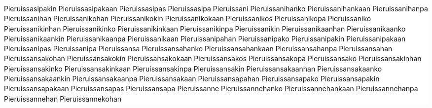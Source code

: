 Pieruissasipakin
Pieruissasipakaan
Pieruissasipas
Pieruissasipa
Pieruissani
Pieruissanihanko
Pieruissanihankaan
Pieruissanihanpa
Pieruissanihan
Pieruissanikohan
Pieruissanikokin
Pieruissanikokaan
Pieruissanikos
Pieruissanikopa
Pieruissaniko
Pieruissanikinhan
Pieruissanikinko
Pieruissanikinkaan
Pieruissanikinpa
Pieruissanikin
Pieruissanikaanhan
Pieruissanikaanko
Pieruissanikaankin
Pieruissanikaanpa
Pieruissanikaan
Pieruissanipahan
Pieruissanipako
Pieruissanipakin
Pieruissanipakaan
Pieruissanipas
Pieruissanipa
Pieruissansa
Pieruissansahanko
Pieruissansahankaan
Pieruissansahanpa
Pieruissansahan
Pieruissansakohan
Pieruissansakokin
Pieruissansakokaan
Pieruissansakos
Pieruissansakopa
Pieruissansako
Pieruissansakinhan
Pieruissansakinko
Pieruissansakinkaan
Pieruissansakinpa
Pieruissansakin
Pieruissansakaanhan
Pieruissansakaanko
Pieruissansakaankin
Pieruissansakaanpa
Pieruissansakaan
Pieruissansapahan
Pieruissansapako
Pieruissansapakin
Pieruissansapakaan
Pieruissansapas
Pieruissansapa
Pieruissanne
Pieruissannehanko
Pieruissannehankaan
Pieruissannehanpa
Pieruissannehan
Pieruissannekohan